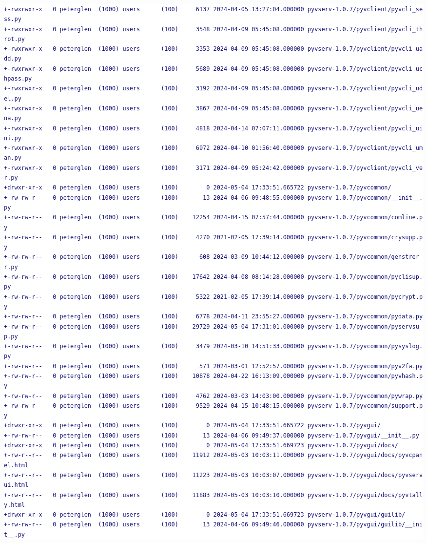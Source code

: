 ```diff
+-rwxrwxr-x   0 peterglen  (1000) users      (100)     6137 2024-04-05 13:27:04.000000 pyvserv-1.0.7/pyvclient/pyvcli_sess.py
+-rwxrwxr-x   0 peterglen  (1000) users      (100)     3548 2024-04-09 05:45:08.000000 pyvserv-1.0.7/pyvclient/pyvcli_throt.py
+-rwxrwxr-x   0 peterglen  (1000) users      (100)     3353 2024-04-09 05:45:08.000000 pyvserv-1.0.7/pyvclient/pyvcli_uadd.py
+-rwxrwxr-x   0 peterglen  (1000) users      (100)     5689 2024-04-09 05:45:08.000000 pyvserv-1.0.7/pyvclient/pyvcli_uchpass.py
+-rwxrwxr-x   0 peterglen  (1000) users      (100)     3192 2024-04-09 05:45:08.000000 pyvserv-1.0.7/pyvclient/pyvcli_udel.py
+-rwxrwxr-x   0 peterglen  (1000) users      (100)     3867 2024-04-09 05:45:08.000000 pyvserv-1.0.7/pyvclient/pyvcli_uena.py
+-rwxrwxr-x   0 peterglen  (1000) users      (100)     4818 2024-04-14 07:07:11.000000 pyvserv-1.0.7/pyvclient/pyvcli_uini.py
+-rwxrwxr-x   0 peterglen  (1000) users      (100)     6972 2024-04-10 01:56:40.000000 pyvserv-1.0.7/pyvclient/pyvcli_uman.py
+-rwxrwxr-x   0 peterglen  (1000) users      (100)     3171 2024-04-09 05:24:42.000000 pyvserv-1.0.7/pyvclient/pyvcli_ver.py
+drwxr-xr-x   0 peterglen  (1000) users      (100)        0 2024-05-04 17:33:51.665722 pyvserv-1.0.7/pyvcommon/
+-rw-rw-r--   0 peterglen  (1000) users      (100)       13 2024-04-06 09:48:55.000000 pyvserv-1.0.7/pyvcommon/__init__.py
+-rw-rw-r--   0 peterglen  (1000) users      (100)    12254 2024-04-15 07:57:44.000000 pyvserv-1.0.7/pyvcommon/comline.py
+-rw-rw-r--   0 peterglen  (1000) users      (100)     4270 2021-02-05 17:39:14.000000 pyvserv-1.0.7/pyvcommon/crysupp.py
+-rw-rw-r--   0 peterglen  (1000) users      (100)      608 2024-03-09 10:44:12.000000 pyvserv-1.0.7/pyvcommon/genstrerr.py
+-rw-rw-r--   0 peterglen  (1000) users      (100)    17642 2024-04-08 08:14:28.000000 pyvserv-1.0.7/pyvcommon/pyclisup.py
+-rw-rw-r--   0 peterglen  (1000) users      (100)     5322 2021-02-05 17:39:14.000000 pyvserv-1.0.7/pyvcommon/pycrypt.py
+-rw-rw-r--   0 peterglen  (1000) users      (100)     6778 2024-04-11 23:55:27.000000 pyvserv-1.0.7/pyvcommon/pydata.py
+-rw-rw-r--   0 peterglen  (1000) users      (100)    29729 2024-05-04 17:31:01.000000 pyvserv-1.0.7/pyvcommon/pyservsup.py
+-rw-rw-r--   0 peterglen  (1000) users      (100)     3479 2024-03-10 14:51:33.000000 pyvserv-1.0.7/pyvcommon/pysyslog.py
+-rw-rw-r--   0 peterglen  (1000) users      (100)      571 2024-03-01 12:52:57.000000 pyvserv-1.0.7/pyvcommon/pyv2fa.py
+-rw-rw-r--   0 peterglen  (1000) users      (100)    10878 2024-04-22 16:13:09.000000 pyvserv-1.0.7/pyvcommon/pyvhash.py
+-rw-rw-r--   0 peterglen  (1000) users      (100)     4762 2024-03-03 14:03:00.000000 pyvserv-1.0.7/pyvcommon/pywrap.py
+-rw-rw-r--   0 peterglen  (1000) users      (100)     9529 2024-04-15 10:48:15.000000 pyvserv-1.0.7/pyvcommon/support.py
+drwxr-xr-x   0 peterglen  (1000) users      (100)        0 2024-05-04 17:33:51.665722 pyvserv-1.0.7/pyvgui/
+-rw-rw-r--   0 peterglen  (1000) users      (100)       13 2024-04-06 09:49:37.000000 pyvserv-1.0.7/pyvgui/__init__.py
+drwxr-xr-x   0 peterglen  (1000) users      (100)        0 2024-05-04 17:33:51.669723 pyvserv-1.0.7/pyvgui/docs/
+-rw-r--r--   0 peterglen  (1000) users      (100)    11912 2024-05-03 10:03:11.000000 pyvserv-1.0.7/pyvgui/docs/pyvcpanel.html
+-rw-r--r--   0 peterglen  (1000) users      (100)    11223 2024-05-03 10:03:07.000000 pyvserv-1.0.7/pyvgui/docs/pyvservui.html
+-rw-r--r--   0 peterglen  (1000) users      (100)    11883 2024-05-03 10:03:10.000000 pyvserv-1.0.7/pyvgui/docs/pyvtally.html
+drwxr-xr-x   0 peterglen  (1000) users      (100)        0 2024-05-04 17:33:51.669723 pyvserv-1.0.7/pyvgui/guilib/
+-rw-rw-r--   0 peterglen  (1000) users      (100)       13 2024-04-06 09:49:46.000000 pyvserv-1.0.7/pyvgui/guilib/__init__.py
```
